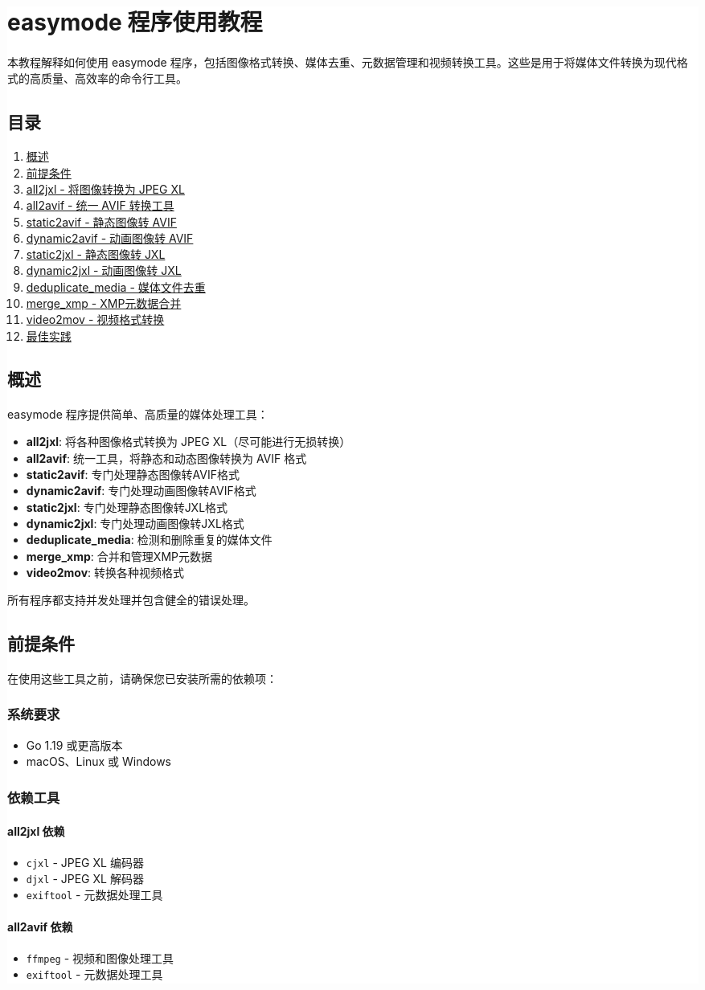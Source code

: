 # easymode 程序使用教程

本教程解释如何使用 easymode 程序，包括图像格式转换、媒体去重、元数据管理和视频转换工具。这些是用于将媒体文件转换为现代格式的高质量、高效率的命令行工具。

## 目录
1. [概述](#概述)
2. [前提条件](#前提条件)
3. [all2jxl - 将图像转换为 JPEG XL](#all2jxl---将图像转换为-jpeg-xl)
4. [all2avif - 统一 AVIF 转换工具](#all2avif---统一-avif-转换工具)
5. [static2avif - 静态图像转 AVIF](#static2avif---静态图像转-avif)
6. [dynamic2avif - 动画图像转 AVIF](#dynamic2avif---动画图像转-avif)
7. [static2jxl - 静态图像转 JXL](#static2jxl---静态图像转-jxl)
8. [dynamic2jxl - 动画图像转 JXL](#dynamic2jxl---动画图像转-jxl)
9. [deduplicate_media - 媒体文件去重](#deduplicate_media---媒体文件去重)
10. [merge_xmp - XMP元数据合并](#merge_xmp---xmp元数据合并)
11. [video2mov - 视频格式转换](#video2mov---视频格式转换)
12. [最佳实践](#最佳实践)

## 概述

easymode 程序提供简单、高质量的媒体处理工具：

- **all2jxl**: 将各种图像格式转换为 JPEG XL（尽可能进行无损转换）
- **all2avif**: 统一工具，将静态和动态图像转换为 AVIF 格式
- **static2avif**: 专门处理静态图像转AVIF格式
- **dynamic2avif**: 专门处理动画图像转AVIF格式
- **static2jxl**: 专门处理静态图像转JXL格式
- **dynamic2jxl**: 专门处理动画图像转JXL格式
- **deduplicate_media**: 检测和删除重复的媒体文件
- **merge_xmp**: 合并和管理XMP元数据
- **video2mov**: 转换各种视频格式

所有程序都支持并发处理并包含健全的错误处理。

## 前提条件

在使用这些工具之前，请确保您已安装所需的依赖项：

### 系统要求
- Go 1.19 或更高版本
- macOS、Linux 或 Windows

### 依赖工具

#### all2jxl 依赖
- `cjxl` - JPEG XL 编码器
- `djxl` - JPEG XL 解码器
- `exiftool` - 元数据处理工具

#### all2avif 依赖
- `ffmpeg` - 视频和图像处理工具
- `exiftool` - 元数据处理工具
